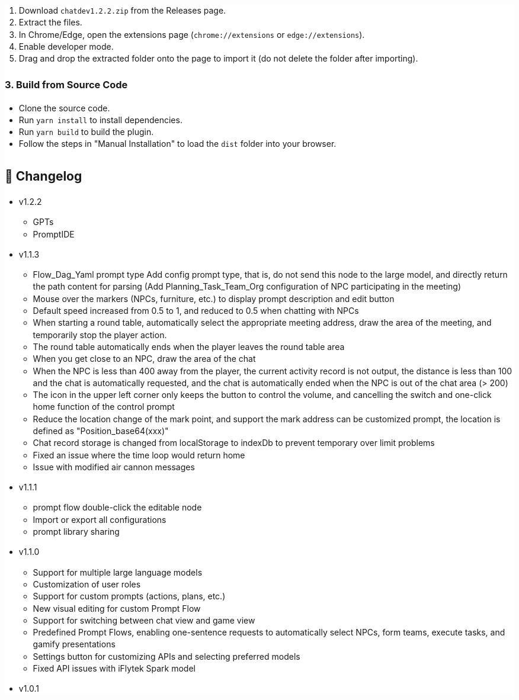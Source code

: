 1. Download `chatdev1.2.2.zip` from the Releases page.
2. Extract the files.
3. In Chrome/Edge, open the extensions page (`chrome://extensions` or `edge://extensions`).
4. Enable developer mode.
5. Drag and drop the extracted folder onto the page to import it (do not delete the folder after importing).

### 3. Build from Source Code

* Clone the source code.
* Run `yarn install` to install dependencies.
* Run `yarn build` to build the plugin.
* Follow the steps in "Manual Installation" to load the `dist` folder into your browser.

## 📜 Changelog
* v1.2.2
  * GPTs
  * PromptIDE

* v1.1.3

  * Flow_Dag_Yaml prompt type Add config prompt type, that is, do not send this node to the large model, and directly return the path content for parsing (Add Planning_Task_Team_Org configuration of NPC participating in the meeting)
  * Mouse over the markers (NPCs, furniture, etc.) to display prompt description and edit button
  * Default speed increased from 0.5 to 1, and reduced to 0.5 when chatting with NPCs
  * When starting a round table, automatically select the appropriate meeting address, draw the area of the meeting, and temporarily stop the player action.
  * The round table automatically ends when the player leaves the round table area
  * When you get close to an NPC, draw the area of the chat
  * When the NPC is less than 400 away from the player, the current activity record is not output, the distance is less than 100 and the chat is automatically requested, and the chat is automatically ended when the NPC is out of the chat area (> 200)
  * The icon in the upper left corner only keeps the button to control the volume, and cancelling the switch and one-click home function of the control prompt
  * Reduce the location change of the mark point, and support the mark address can be customized prompt, the location is defined as "Position_base64(xxx)"
  * Chat record storage is changed from localStorage to indexDb to prevent temporary over limit problems
  * Fixed an issue where the time loop would return home
  * Issue with modified air cannon messages
* v1.1.1

  * prompt flow double-click the editable node
  * Import or export all configurations
  * prompt library sharing
* v1.1.0

  * Support for multiple large language models
  * Customization of user roles
  * Support for custom prompts (actions, plans, etc.)
  * New visual editing for custom Prompt Flow
  * Support for switching between chat view and game view
  * Predefined Prompt Flows, enabling one-sentence requests to automatically select NPCs, form teams, execute tasks, and gamify presentations
  * Settings button for customizing APIs and selecting preferred models
  * Fixed API issues with iFlytek Spark model
* v1.0.1
